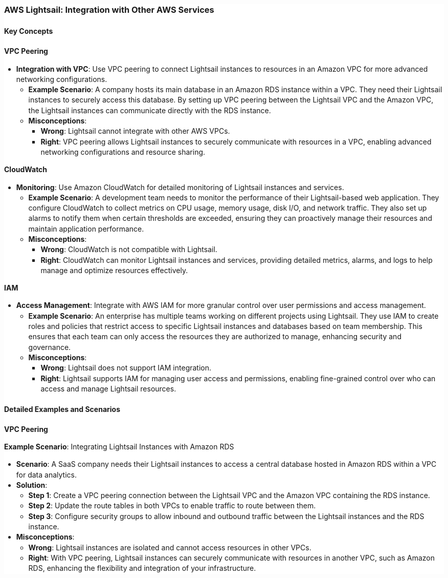 ### AWS Lightsail: Integration with Other AWS Services

#### Key Concepts

**VPC Peering**

* **Integration with VPC**: Use VPC peering to connect Lightsail instances to resources in an Amazon VPC for more advanced networking configurations.
  * **Example Scenario**: A company hosts its main database in an Amazon RDS instance within a VPC. They need their Lightsail instances to securely access this database. By setting up VPC peering between the Lightsail VPC and the Amazon VPC, the Lightsail instances can communicate directly with the RDS instance.
  * **Misconceptions**:
    * **Wrong**: Lightsail cannot integrate with other AWS VPCs.
    * **Right**: VPC peering allows Lightsail instances to securely communicate with resources in a VPC, enabling advanced networking configurations and resource sharing.

**CloudWatch**

* **Monitoring**: Use Amazon CloudWatch for detailed monitoring of Lightsail instances and services.
  * **Example Scenario**: A development team needs to monitor the performance of their Lightsail-based web application. They configure CloudWatch to collect metrics on CPU usage, memory usage, disk I/O, and network traffic. They also set up alarms to notify them when certain thresholds are exceeded, ensuring they can proactively manage their resources and maintain application performance.
  * **Misconceptions**:
    * **Wrong**: CloudWatch is not compatible with Lightsail.
    * **Right**: CloudWatch can monitor Lightsail instances and services, providing detailed metrics, alarms, and logs to help manage and optimize resources effectively.

**IAM**

* **Access Management**: Integrate with AWS IAM for more granular control over user permissions and access management.
  * **Example Scenario**: An enterprise has multiple teams working on different projects using Lightsail. They use IAM to create roles and policies that restrict access to specific Lightsail instances and databases based on team membership. This ensures that each team can only access the resources they are authorized to manage, enhancing security and governance.
  * **Misconceptions**:
    * **Wrong**: Lightsail does not support IAM integration.
    * **Right**: Lightsail supports IAM for managing user access and permissions, enabling fine-grained control over who can access and manage Lightsail resources.

#### Detailed Examples and Scenarios

**VPC Peering**

**Example Scenario**: Integrating Lightsail Instances with Amazon RDS

* **Scenario**: A SaaS company needs their Lightsail instances to access a central database hosted in Amazon RDS within a VPC for data analytics.
* **Solution**:
  * **Step 1**: Create a VPC peering connection between the Lightsail VPC and the Amazon VPC containing the RDS instance.
  * **Step 2**: Update the route tables in both VPCs to enable traffic to route between them.
  * **Step 3**: Configure security groups to allow inbound and outbound traffic between the Lightsail instances and the RDS instance.
* **Misconceptions**:
  * **Wrong**: Lightsail instances are isolated and cannot access resources in other VPCs.
  * **Right**: With VPC peering, Lightsail instances can securely communicate with resources in another VPC, such as Amazon RDS, enhancing the flexibility and integration of your infrastructure.
